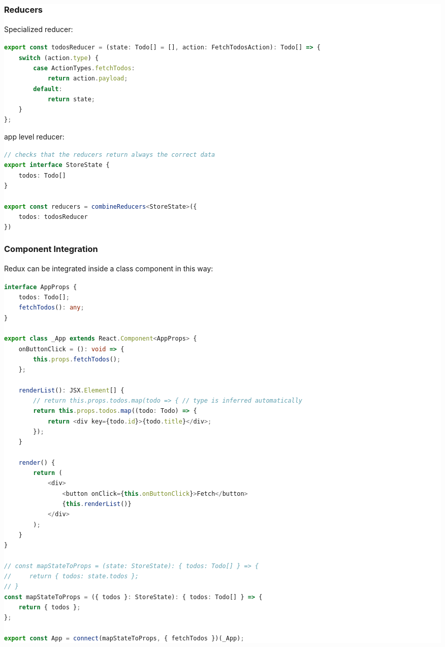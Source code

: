 ### Reducers

Specialized reducer:
```typescript
export const todosReducer = (state: Todo[] = [], action: FetchTodosAction): Todo[] => {
    switch (action.type) {
        case ActionTypes.fetchTodos:
            return action.payload;
        default:
            return state;
    }
};
```
app level reducer:
```typescript
// checks that the reducers return always the correct data
export interface StoreState {
    todos: Todo[]
}

export const reducers = combineReducers<StoreState>({
    todos: todosReducer
})
```

### Component Integration

Redux can be integrated inside a class component in this way:
```typescript
interface AppProps {
    todos: Todo[];
    fetchTodos(): any;
}

export class _App extends React.Component<AppProps> {
    onButtonClick = (): void => {
        this.props.fetchTodos();
    };

    renderList(): JSX.Element[] {
        // return this.props.todos.map(todo => { // type is inferred automatically
        return this.props.todos.map((todo: Todo) => {
            return <div key={todo.id}>{todo.title}</div>;
        });
    }

    render() {
        return (
            <div>
                <button onClick={this.onButtonClick}>Fetch</button>
                {this.renderList()}
            </div>
        );
    }
}

// const mapStateToProps = (state: StoreState): { todos: Todo[] } => {
//     return { todos: state.todos };
// }
const mapStateToProps = ({ todos }: StoreState): { todos: Todo[] } => {
    return { todos };
};

export const App = connect(mapStateToProps, { fetchTodos })(_App);
```